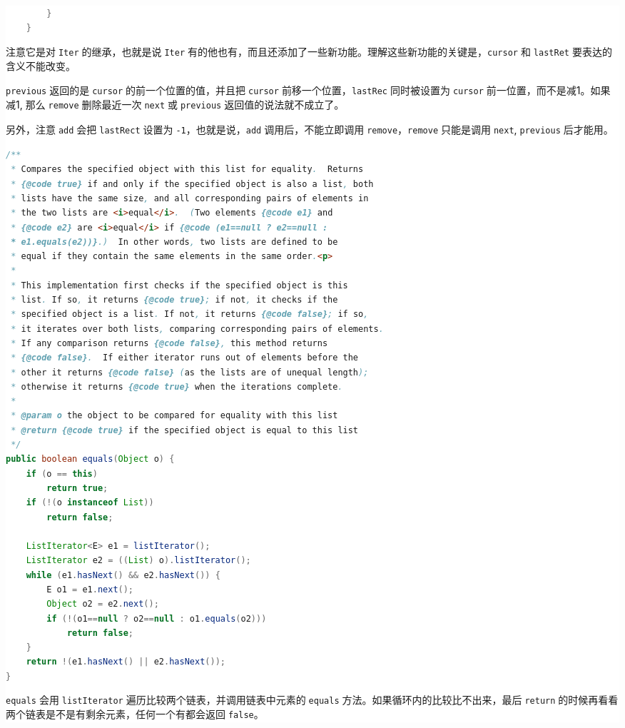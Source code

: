 ```java
        }
    }
```

注意它是对 `Iter` 的继承，也就是说 `Iter` 有的他也有，而且还添加了一些新功能。理解这些新功能的关键是，`cursor` 和 `lastRet` 要表达的含义不能改变。

`previous` 返回的是 `cursor` 的前一个位置的值，并且把 `cursor` 前移一个位置，`lastRec` 同时被设置为 `cursor` 前一位置，而不是减1。如果减1, 那么 `remove` 删除最近一次 `next` 或 `previous` 返回值的说法就不成立了。

另外，注意 `add` 会把 `lastRect` 设置为 `-1`，也就是说，`add` 调用后，不能立即调用 `remove`，`remove` 只能是调用 `next`, `previous` 后才能用。


```java
/**
 * Compares the specified object with this list for equality.  Returns
 * {@code true} if and only if the specified object is also a list, both
 * lists have the same size, and all corresponding pairs of elements in
 * the two lists are <i>equal</i>.  (Two elements {@code e1} and
 * {@code e2} are <i>equal</i> if {@code (e1==null ? e2==null :
 * e1.equals(e2))}.)  In other words, two lists are defined to be
 * equal if they contain the same elements in the same order.<p>
 *
 * This implementation first checks if the specified object is this
 * list. If so, it returns {@code true}; if not, it checks if the
 * specified object is a list. If not, it returns {@code false}; if so,
 * it iterates over both lists, comparing corresponding pairs of elements.
 * If any comparison returns {@code false}, this method returns
 * {@code false}.  If either iterator runs out of elements before the
 * other it returns {@code false} (as the lists are of unequal length);
 * otherwise it returns {@code true} when the iterations complete.
 *
 * @param o the object to be compared for equality with this list
 * @return {@code true} if the specified object is equal to this list
 */
public boolean equals(Object o) {
    if (o == this)
        return true;
    if (!(o instanceof List))
        return false;

    ListIterator<E> e1 = listIterator();
    ListIterator e2 = ((List) o).listIterator();
    while (e1.hasNext() && e2.hasNext()) {
        E o1 = e1.next();
        Object o2 = e2.next();
        if (!(o1==null ? o2==null : o1.equals(o2)))
            return false;
    }
    return !(e1.hasNext() || e2.hasNext());
}
```

`equals` 会用 `listIterator` 遍历比较两个链表，并调用链表中元素的 `equals` 方法。如果循环内的比较比不出来，最后 `return` 的时候再看看两个链表是不是有剩余元素，任何一个有都会返回 `false`。
